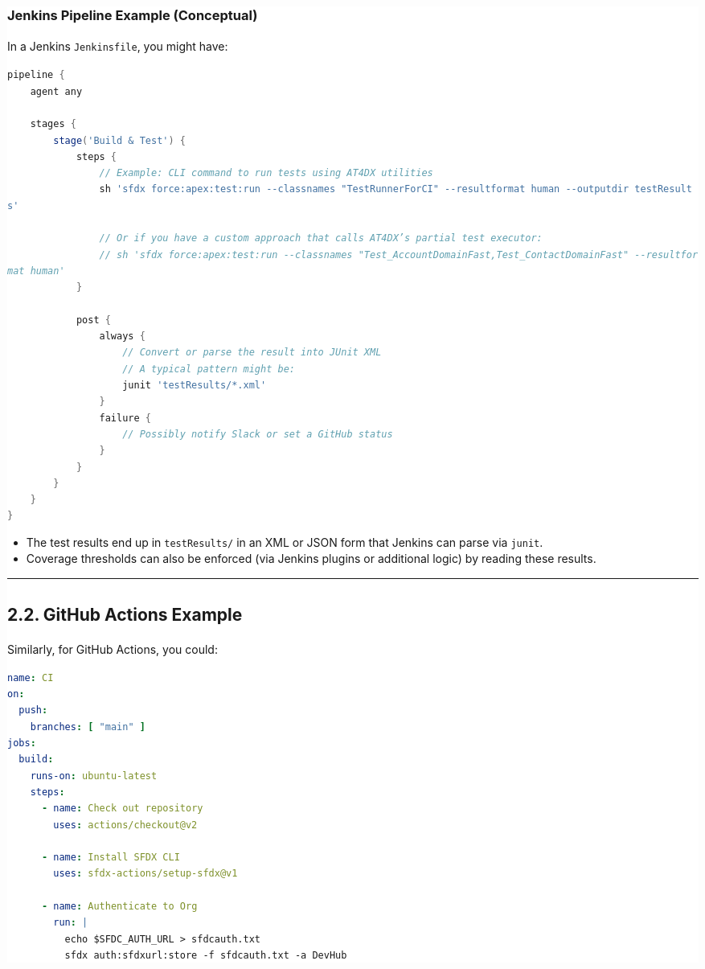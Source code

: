 ### Jenkins Pipeline Example (Conceptual)

In a Jenkins `Jenkinsfile`, you might have:

```groovy
pipeline {
    agent any
    
    stages {
        stage('Build & Test') {
            steps {
                // Example: CLI command to run tests using AT4DX utilities
                sh 'sfdx force:apex:test:run --classnames "TestRunnerForCI" --resultformat human --outputdir testResults'
                
                // Or if you have a custom approach that calls AT4DX’s partial test executor:
                // sh 'sfdx force:apex:test:run --classnames "Test_AccountDomainFast,Test_ContactDomainFast" --resultformat human'
            }
            
            post {
                always {
                    // Convert or parse the result into JUnit XML
                    // A typical pattern might be:
                    junit 'testResults/*.xml'
                }
                failure {
                    // Possibly notify Slack or set a GitHub status
                }
            }
        }
    }
}
```

- The test results end up in `testResults/` in an XML or JSON form that Jenkins can parse via `junit`.  
- Coverage thresholds can also be enforced (via Jenkins plugins or additional logic) by reading these results.

---

## 2.2. GitHub Actions Example

Similarly, for GitHub Actions, you could:

```yaml
name: CI
on:
  push:
    branches: [ "main" ]
jobs:
  build:
    runs-on: ubuntu-latest
    steps:
      - name: Check out repository
        uses: actions/checkout@v2
      
      - name: Install SFDX CLI
        uses: sfdx-actions/setup-sfdx@v1
        
      - name: Authenticate to Org
        run: |
          echo $SFDC_AUTH_URL > sfdcauth.txt
          sfdx auth:sfdxurl:store -f sfdcauth.txt -a DevHub
```